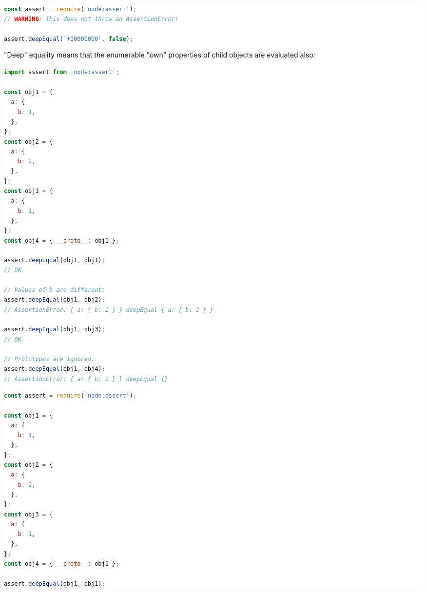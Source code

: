 ```cjs
const assert = require('node:assert');
// WARNING: This does not throw an AssertionError!

assert.deepEqual('+00000000', false);
```

"Deep" equality means that the enumerable "own" properties of child objects
are evaluated also:

```mjs
import assert from 'node:assert';

const obj1 = {
  a: {
    b: 1,
  },
};
const obj2 = {
  a: {
    b: 2,
  },
};
const obj3 = {
  a: {
    b: 1,
  },
};
const obj4 = { __proto__: obj1 };

assert.deepEqual(obj1, obj1);
// OK

// Values of b are different:
assert.deepEqual(obj1, obj2);
// AssertionError: { a: { b: 1 } } deepEqual { a: { b: 2 } }

assert.deepEqual(obj1, obj3);
// OK

// Prototypes are ignored:
assert.deepEqual(obj1, obj4);
// AssertionError: { a: { b: 1 } } deepEqual {}
```

```cjs
const assert = require('node:assert');

const obj1 = {
  a: {
    b: 1,
  },
};
const obj2 = {
  a: {
    b: 2,
  },
};
const obj3 = {
  a: {
    b: 1,
  },
};
const obj4 = { __proto__: obj1 };

assert.deepEqual(obj1, obj1);
```